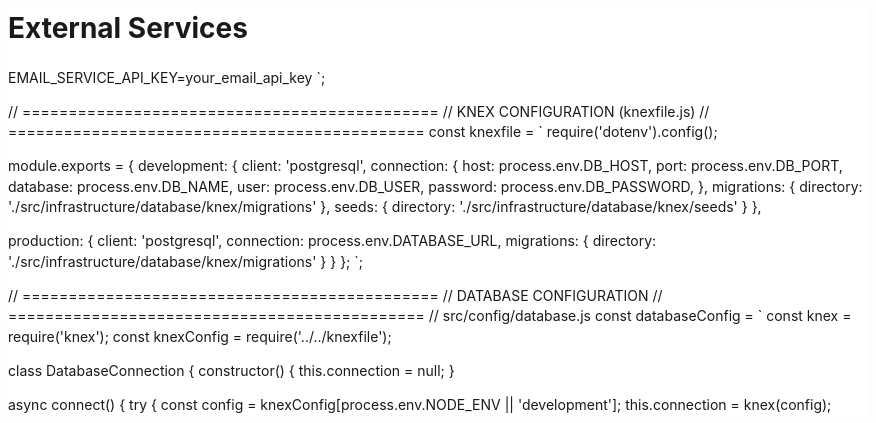 # External Services
EMAIL_SERVICE_API_KEY=your_email_api_key
`;

// =============================================
// KNEX CONFIGURATION (knexfile.js)
// =============================================
const knexfile = `
require('dotenv').config();

module.exports = {
  development: {
    client: 'postgresql',
    connection: {
      host: process.env.DB_HOST,
      port: process.env.DB_PORT,
      database: process.env.DB_NAME,
      user: process.env.DB_USER,
      password: process.env.DB_PASSWORD,
    },
    migrations: {
      directory: './src/infrastructure/database/knex/migrations'
    },
    seeds: {
      directory: './src/infrastructure/database/knex/seeds'
    }
  },
  
  production: {
    client: 'postgresql',
    connection: process.env.DATABASE_URL,
    migrations: {
      directory: './src/infrastructure/database/knex/migrations'
    }
  }
};
`;

// =============================================
// DATABASE CONFIGURATION
// =============================================
// src/config/database.js
const databaseConfig = `
const knex = require('knex');
const knexConfig = require('../../knexfile');

class DatabaseConnection {
  constructor() {
    this.connection = null;
  }

  async connect() {
    try {
      const config = knexConfig[process.env.NODE_ENV || 'development'];
      this.connection = knex(config);
      